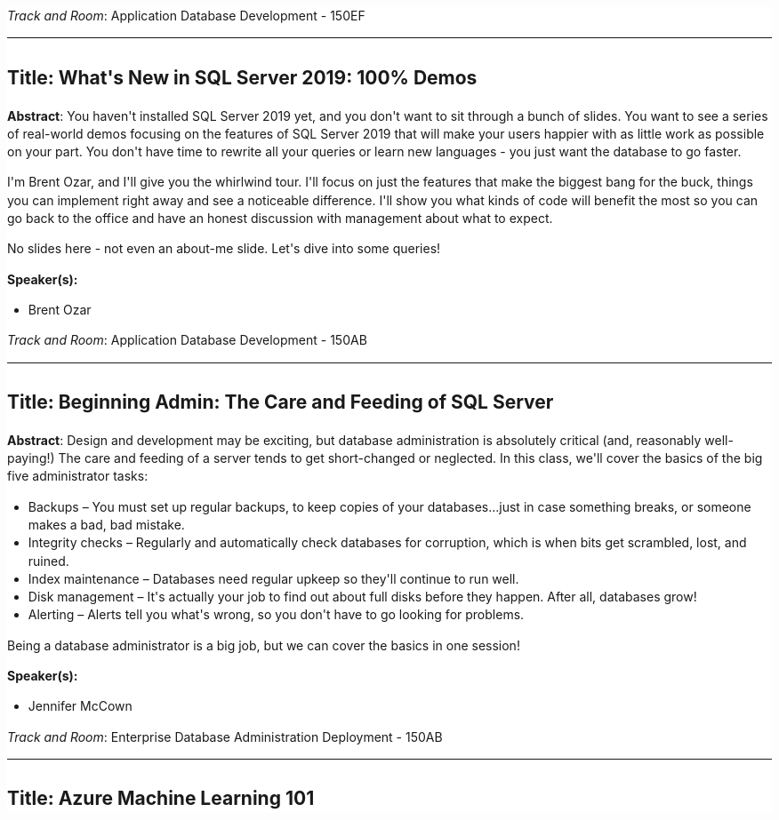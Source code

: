 *Track and Room*: Application  Database Development - 150EF
 
----------------------------------------------------------------------------------- 
 
 
## Title: What's New in SQL Server 2019: 100% Demos
 
**Abstract**:
You haven't installed SQL Server 2019 yet, and you don't want to sit through a bunch of slides. You want to see a series of real-world demos focusing on the features of SQL Server 2019 that will make your users happier with as little work as possible on your part. You don't have time to rewrite all your queries or learn new languages - you just want the database to go faster.

I'm Brent Ozar, and I'll give you the whirlwind tour. I'll focus on just the features that make the biggest bang for the buck, things you can implement right away and see a noticeable difference. I'll show you what kinds of code will benefit the most so you can go back to the office and have an honest discussion with management about what to expect.

No slides here - not even an about-me slide. Let's dive into some queries!
 
**Speaker(s):**
- Brent Ozar
 
*Track and Room*: Application  Database Development - 150AB
 
----------------------------------------------------------------------------------- 
 
 
## Title: Beginning Admin: The Care and Feeding of SQL Server
 
**Abstract**:
Design and development may be exciting, but database administration is absolutely critical (and, reasonably well-paying!) The care and feeding of a server tends to get short-changed or neglected.  In this class, we'll cover the basics of the big five administrator tasks:

* Backups – You must set up regular backups, to keep copies of your databases...just in case something breaks, or someone makes a bad, bad mistake.
* Integrity checks – Regularly and automatically check databases for corruption, which is when bits get scrambled, lost, and ruined.
* Index maintenance – Databases need regular upkeep so they'll continue to run well.
* Disk management – It's actually your job to find out about full disks before they happen. After all, databases grow!
* Alerting – Alerts tell you what's wrong, so you don't have to go looking for problems.

Being a database administrator is a big job, but we can cover the basics in one session!
 
**Speaker(s):**
- Jennifer McCown
 
*Track and Room*: Enterprise Database Administration  Deployment - 150AB
 
----------------------------------------------------------------------------------- 
 
 
## Title: Azure Machine Learning 101
 